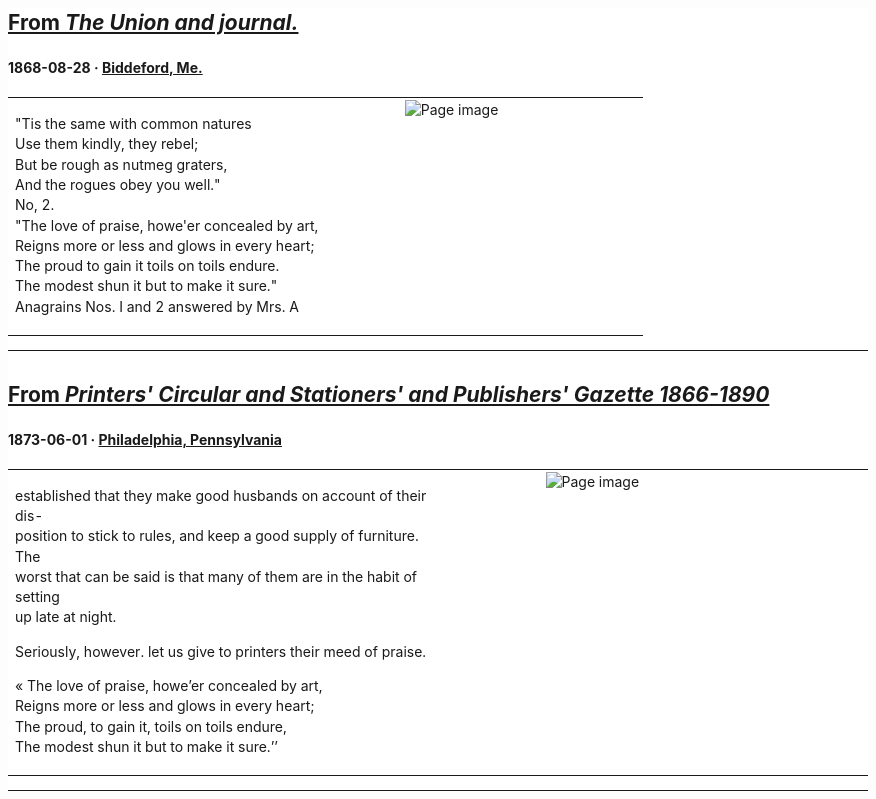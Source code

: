 
## [From _The Union and journal._](https://www.loc.gov/resource/sn83009571/1868-08-28/ed-1/?sp=4)

#### 1868-08-28 &middot; [Biddeford, Me.](http://dbpedia.org/resource/Biddeford%2C_Maine)

<table style="width: 100%;"><tr><td style="width: 50%">

  
&quot;Tis the same with common natures  
Use them kindly, they rebel;  
But be rough as nutmeg graters,  
And the rogues obey you well.&quot;  
No, 2.  
&quot;The love of praise, howe&#x27;er concealed by art,  
Reigns more or less and glows in every heart;  
The proud to gain it toils on toils endure.  
The modest shun it but to make it sure.&quot;  
Anagrains Nos. I and 2 answered by Mrs. A
</td><td style="width: 50%; max-height: 75%; margin: auto; display: block;">
<img alt="Page image" src="https://tile.loc.gov/image-services/iiif/service:ndnp:me:batch_me_allagash_ver02:data:sn83009571:0027952391A:1868082801:0563/pct:3.936903499469777,49.31698075580815,11.033050547896783,4.280918669192674/!600,600/0/default.jpg"/>
</td>
</tr></table>

---

## [From _Printers' Circular and Stationers' and Publishers' Gazette 1866-1890_](https://archive.org/details/sim_printers-circular-and-stationers-and-publishers-gazette_1873-06_8_4/page/n20/mode/1up?view=theater)

#### 1873-06-01 &middot; [Philadelphia, Pennsylvania](http://dbpedia.org/resource/Philadelphia)

<table style="width: 100%;"><tr><td style="width: 50%">

  
established that they make good husbands on account of their dis-  
position to stick to rules, and keep a good supply of furniture. The  
worst that can be said is that many of them are in the habit of setting  
up late at night.  
  
Seriously, however. let us give to printers their meed of praise.  
  
« The love of praise, howe’er concealed by art,  
Reigns more or less and glows in every heart;  
The proud, to gain it, toils on toils endure,  
The modest shun it but to make it sure.’’
</td><td style="width: 50%; max-height: 75%; margin: auto; display: block;">
<img alt="Page image" src="https://iiif.archive.org/image/iiif/2/sim_printers-circular-and-stationers-and-publishers-gazette_1873-06_8_4%2Fsim_printers-circular-and-stationers-and-publishers-gazette_1873-06_8_4_jp2.zip%2Fsim_printers-circular-and-stationers-and-publishers-gazette_1873-06_8_4_jp2%2Fsim_printers-circular-and-stationers-and-publishers-gazette_1873-06_8_4_0020.jp2/pct:46.8707015130674,23.818681318681318,35.9697386519945,9.12087912087912/600,/0/default.jpg"/>
</td>
</tr></table>

---